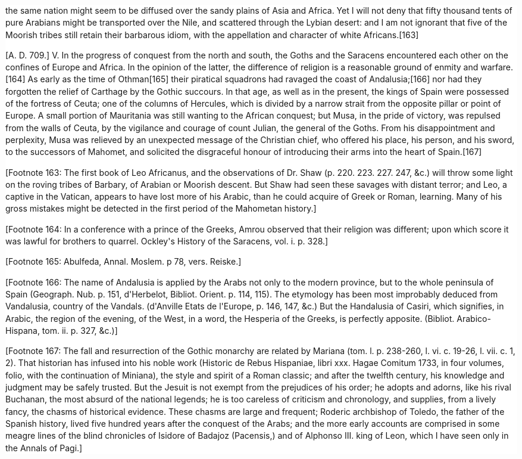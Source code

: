 the same nation might seem to be diffused over the sandy plains of
Asia and Africa. Yet I will not deny that fifty thousand tents of pure
Arabians might be transported over the Nile, and scattered through the
Lybian desert: and I am not ignorant that five of the Moorish tribes
still retain their barbarous idiom, with the appellation and character
of white Africans.[163]

[A. D. 709.] V. In the progress of conquest from the north and south,
the Goths and the Saracens encountered each other on the confines of
Europe and Africa. In the opinion of the latter, the difference of
religion is a reasonable ground of enmity and warfare.[164] As early as
the time of Othman[165] their piratical squadrons had ravaged the coast
of Andalusia;[166] nor had they forgotten the relief of Carthage by the
Gothic succours. In that age, as well as in the present, the kings of
Spain were possessed of the fortress of Ceuta; one of the columns of
Hercules, which is divided by a narrow strait from the opposite pillar
or point of Europe. A small portion of Mauritania was still wanting to
the African conquest; but Musa, in the pride of victory, was repulsed
from the walls of Ceuta, by the vigilance and courage of count Julian,
the general of the Goths. From his disappointment and perplexity,
Musa was relieved by an unexpected message of the Christian chief,
who offered his place, his person, and his sword, to the successors of
Mahomet, and solicited the disgraceful honour of introducing their arms
into the heart of Spain.[167]

[Footnote 163: The first book of Leo Africanus, and the observations
of Dr. Shaw (p. 220. 223. 227. 247, &c.) will throw some light on the
roving tribes of Barbary, of Arabian or Moorish descent. But Shaw
had seen these savages with distant terror; and Leo, a captive in the
Vatican, appears to have lost more of his Arabic, than he could acquire
of Greek or Roman, learning. Many of his gross mistakes might be
detected in the first period of the Mahometan history.]

[Footnote 164: In a conference with a prince of the Greeks, Amrou
observed that their religion was different; upon which score it was
lawful for brothers to quarrel. Ockley's History of the Saracens, vol.
i. p. 328.]

[Footnote 165: Abulfeda, Annal. Moslem. p 78, vers. Reiske.]

[Footnote 166: The name of Andalusia is applied by the Arabs not only to
the modern province, but to the whole peninsula of Spain (Geograph. Nub.
p. 151, d'Herbelot, Bibliot. Orient. p. 114, 115). The etymology has
been most improbably deduced from Vandalusia, country of the Vandals.
(d'Anville Etats de l'Europe, p. 146, 147, &c.) But the Handalusia of
Casiri, which signifies, in Arabic, the region of the evening, of the
West, in a word, the Hesperia of the Greeks, is perfectly apposite.
(Bibliot. Arabico-Hispana, tom. ii. p. 327, &c.)]

[Footnote 167: The fall and resurrection of the Gothic monarchy are
related by Mariana (tom. l. p. 238-260, l. vi. c. 19-26, l. vii. c. 1,
2). That historian has infused into his noble work (Historic de Rebus
Hispaniae, libri xxx. Hagae Comitum 1733, in four volumes, folio, with
the continuation of Miniana), the style and spirit of a Roman classic;
and after the twelfth century, his knowledge and judgment may be safely
trusted. But the Jesuit is not exempt from the prejudices of his order;
he adopts and adorns, like his rival Buchanan, the most absurd of the
national legends; he is too careless of criticism and chronology, and
supplies, from a lively fancy, the chasms of historical evidence. These
chasms are large and frequent; Roderic archbishop of Toledo, the father
of the Spanish history, lived five hundred years after the conquest
of the Arabs; and the more early accounts are comprised in some meagre
lines of the blind chronicles of Isidore of Badajoz (Pacensis,) and
of Alphonso III. king of Leon, which I have seen only in the Annals of
Pagi.]
